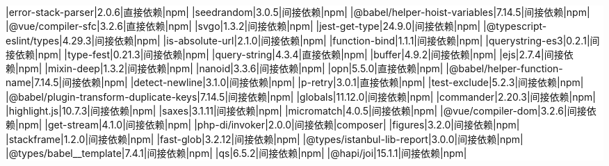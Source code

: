 |error-stack-parser|2.0.6|直接依赖|npm|
|seedrandom|3.0.5|间接依赖|npm|
|@babel/helper-hoist-variables|7.14.5|间接依赖|npm|
|@vue/compiler-sfc|3.2.6|直接依赖|npm|
|svgo|1.3.2|间接依赖|npm|
|jest-get-type|24.9.0|间接依赖|npm|
|@typescript-eslint/types|4.29.3|间接依赖|npm|
|is-absolute-url|2.1.0|间接依赖|npm|
|function-bind|1.1.1|间接依赖|npm|
|querystring-es3|0.2.1|间接依赖|npm|
|type-fest|0.21.3|间接依赖|npm|
|query-string|4.3.4|直接依赖|npm|
|buffer|4.9.2|间接依赖|npm|
|ejs|2.7.4|间接依赖|npm|
|mixin-deep|1.3.2|间接依赖|npm|
|nanoid|3.3.6|间接依赖|npm|
|opn|5.5.0|直接依赖|npm|
|@babel/helper-function-name|7.14.5|间接依赖|npm|
|detect-newline|3.1.0|间接依赖|npm|
|p-retry|3.0.1|直接依赖|npm|
|test-exclude|5.2.3|间接依赖|npm|
|@babel/plugin-transform-duplicate-keys|7.14.5|间接依赖|npm|
|globals|11.12.0|间接依赖|npm|
|commander|2.20.3|间接依赖|npm|
|highlight.js|10.7.3|间接依赖|npm|
|saxes|3.1.11|间接依赖|npm|
|micromatch|4.0.5|间接依赖|npm|
|@vue/compiler-dom|3.2.6|间接依赖|npm|
|get-stream|4.1.0|间接依赖|npm|
|php-di/invoker|2.0.0|间接依赖|composer|
|figures|3.2.0|间接依赖|npm|
|stackframe|1.2.0|间接依赖|npm|
|fast-glob|3.2.12|间接依赖|npm|
|@types/istanbul-lib-report|3.0.0|间接依赖|npm|
|@types/babel__template|7.4.1|间接依赖|npm|
|qs|6.5.2|间接依赖|npm|
|@hapi/joi|15.1.1|间接依赖|npm|